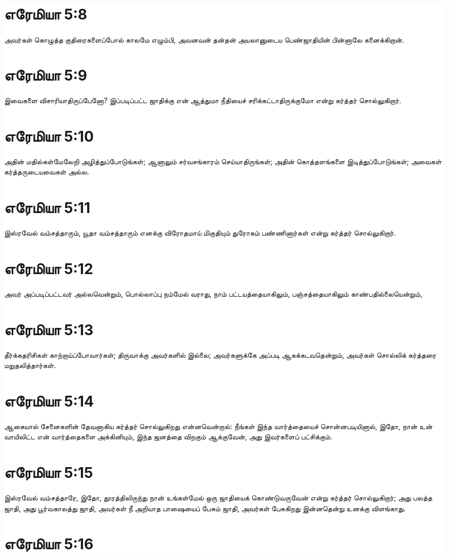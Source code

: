 # எரேமியா 5:8

அவர்கள் கொழுத்த குதிரைகளைப்போல் காலமே எழும்பி, அவனவன் தன்தன் அயலானுடைய பெண்ஜாதியின் பின்னாலே கனைக்கிறான்.

# எரேமியா 5:9

இவைகளை விசாரியாதிருப்பேனோ? இப்படிப்பட்ட ஜாதிக்கு என் ஆத்துமா நீதியைச் சரிக்கட்டாதிருக்குமோ என்று கர்த்தர் சொல்லுகிறார்.

# எரேமியா 5:10

அதின் மதில்கள்மேலேறி அழித்துப்போடுங்கள்; ஆனாலும் சர்வசங்காரம் செய்யாதிருங்கள்; அதின் கொத்தளங்களை இடித்துப்போடுங்கள்; அவைகள் கர்த்தருடையவைகள் அல்ல.

# எரேமியா 5:11

இஸ்ரவேல் வம்சத்தாரும், யூதா வம்சத்தாரும் எனக்கு விரோதமாய் மிகுதியும் துரோகம் பண்ணினார்கள் என்று கர்த்தர் சொல்லுகிறார்.

# எரேமியா 5:12

அவர் அப்படிப்பட்டவர் அல்லவென்றும், பொல்லாப்பு நம்மேல் வராது, நாம் பட்டயத்தையாகிலும், பஞ்சத்தையாகிலும் காண்பதில்லையென்றும்,

# எரேமியா 5:13

தீர்க்கதரிசிகள் காற்றாய்ப்போவார்கள்; திருவாக்கு அவர்களில் இல்லை; அவர்களுக்கே அப்படி ஆகக்கடவதென்றும், அவர்கள் சொல்லிக் கர்த்தரை மறுதலித்தார்கள்.

# எரேமியா 5:14

ஆகையால் சேனைகளின் தேவனாகிய கர்த்தர் சொல்லுகிறது என்னவென்றால்: நீங்கள் இந்த வார்த்தையைச் சொன்னபடியினால், இதோ, நான் உன் வாயிலிட்ட என் வார்த்தைகளை அக்கினியும், இந்த ஜனத்தை விறகும் ஆக்குவேன், அது இவர்களைப் பட்சிக்கும்.

# எரேமியா 5:15

இஸ்ரவேல் வம்சத்தாரே, இதோ, தூரத்திலிருந்து நான் உங்கள்மேல் ஒரு ஜாதியைக் கொண்டுவருவேன் என்று கர்த்தர் சொல்லுகிறார்; அது பலத்த ஜாதி, அது பூர்வகாலத்து ஜாதி, அவர்கள் நீ அறியாத பாஷையைப் பேசும் ஜாதி, அவர்கள் பேசுகிறது இன்னதென்று உனக்கு விளங்காது.

# எரேமியா 5:16
